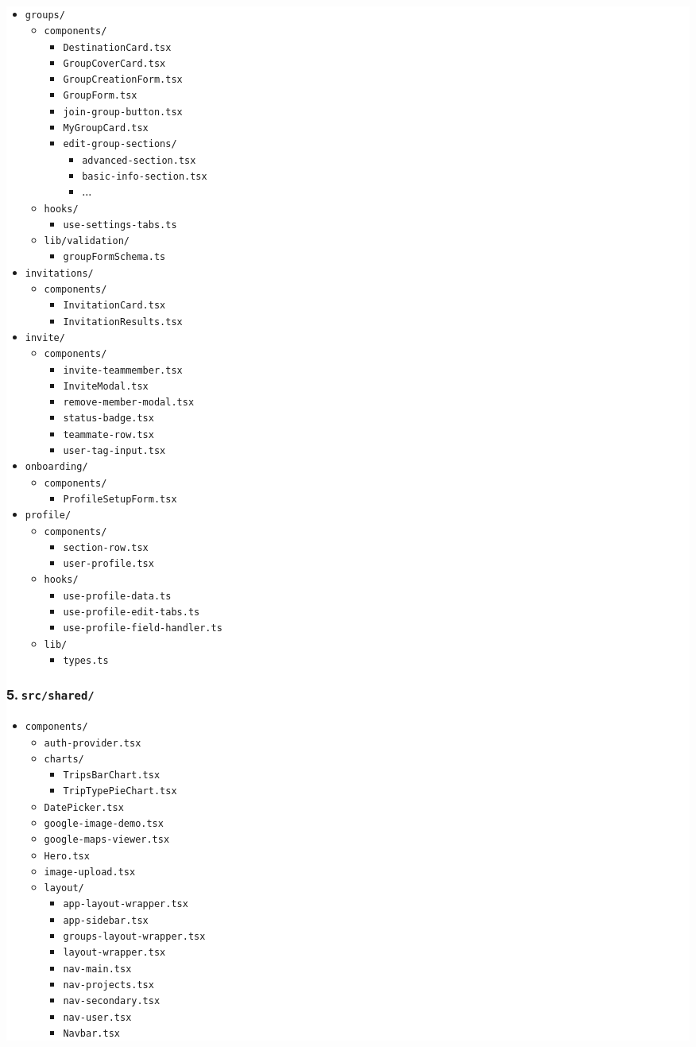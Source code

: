 - `groups/`
  - `components/`
    - `DestinationCard.tsx`
    - `GroupCoverCard.tsx`
    - `GroupCreationForm.tsx`
    - `GroupForm.tsx`
    - `join-group-button.tsx`
    - `MyGroupCard.tsx`
    - `edit-group-sections/`
      - `advanced-section.tsx`
      - `basic-info-section.tsx`
      - ...
  - `hooks/`
    - `use-settings-tabs.ts`
  - `lib/validation/`
    - `groupFormSchema.ts`
- `invitations/`
  - `components/`
    - `InvitationCard.tsx`
    - `InvitationResults.tsx`
- `invite/`
  - `components/`
    - `invite-teammember.tsx`
    - `InviteModal.tsx`
    - `remove-member-modal.tsx`
    - `status-badge.tsx`
    - `teammate-row.tsx`
    - `user-tag-input.tsx`
- `onboarding/`
  - `components/`
    - `ProfileSetupForm.tsx`
- `profile/`
  - `components/`
    - `section-row.tsx`
    - `user-profile.tsx`
  - `hooks/`
    - `use-profile-data.ts`
    - `use-profile-edit-tabs.ts`
    - `use-profile-field-handler.ts`
  - `lib/`
    - `types.ts`

### 5. `src/shared/`

- `components/`
  - `auth-provider.tsx`
  - `charts/`
    - `TripsBarChart.tsx`
    - `TripTypePieChart.tsx`
  - `DatePicker.tsx`
  - `google-image-demo.tsx`
  - `google-maps-viewer.tsx`
  - `Hero.tsx`
  - `image-upload.tsx`
  - `layout/`
    - `app-layout-wrapper.tsx`
    - `app-sidebar.tsx`
    - `groups-layout-wrapper.tsx`
    - `layout-wrapper.tsx`
    - `nav-main.tsx`
    - `nav-projects.tsx`
    - `nav-secondary.tsx`
    - `nav-user.tsx`
    - `Navbar.tsx`